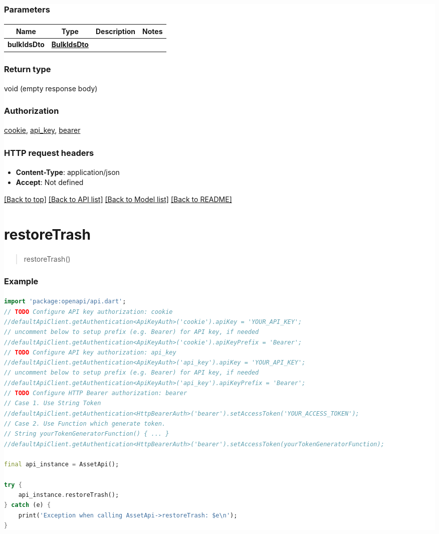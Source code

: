 ### Parameters

Name | Type | Description  | Notes
------------- | ------------- | ------------- | -------------
 **bulkIdsDto** | [**BulkIdsDto**](BulkIdsDto.md)|  | 

### Return type

void (empty response body)

### Authorization

[cookie](../README.md#cookie), [api_key](../README.md#api_key), [bearer](../README.md#bearer)

### HTTP request headers

 - **Content-Type**: application/json
 - **Accept**: Not defined

[[Back to top]](#) [[Back to API list]](../README.md#documentation-for-api-endpoints) [[Back to Model list]](../README.md#documentation-for-models) [[Back to README]](../README.md)

# **restoreTrash**
> restoreTrash()



### Example
```dart
import 'package:openapi/api.dart';
// TODO Configure API key authorization: cookie
//defaultApiClient.getAuthentication<ApiKeyAuth>('cookie').apiKey = 'YOUR_API_KEY';
// uncomment below to setup prefix (e.g. Bearer) for API key, if needed
//defaultApiClient.getAuthentication<ApiKeyAuth>('cookie').apiKeyPrefix = 'Bearer';
// TODO Configure API key authorization: api_key
//defaultApiClient.getAuthentication<ApiKeyAuth>('api_key').apiKey = 'YOUR_API_KEY';
// uncomment below to setup prefix (e.g. Bearer) for API key, if needed
//defaultApiClient.getAuthentication<ApiKeyAuth>('api_key').apiKeyPrefix = 'Bearer';
// TODO Configure HTTP Bearer authorization: bearer
// Case 1. Use String Token
//defaultApiClient.getAuthentication<HttpBearerAuth>('bearer').setAccessToken('YOUR_ACCESS_TOKEN');
// Case 2. Use Function which generate token.
// String yourTokenGeneratorFunction() { ... }
//defaultApiClient.getAuthentication<HttpBearerAuth>('bearer').setAccessToken(yourTokenGeneratorFunction);

final api_instance = AssetApi();

try {
    api_instance.restoreTrash();
} catch (e) {
    print('Exception when calling AssetApi->restoreTrash: $e\n');
}
```
